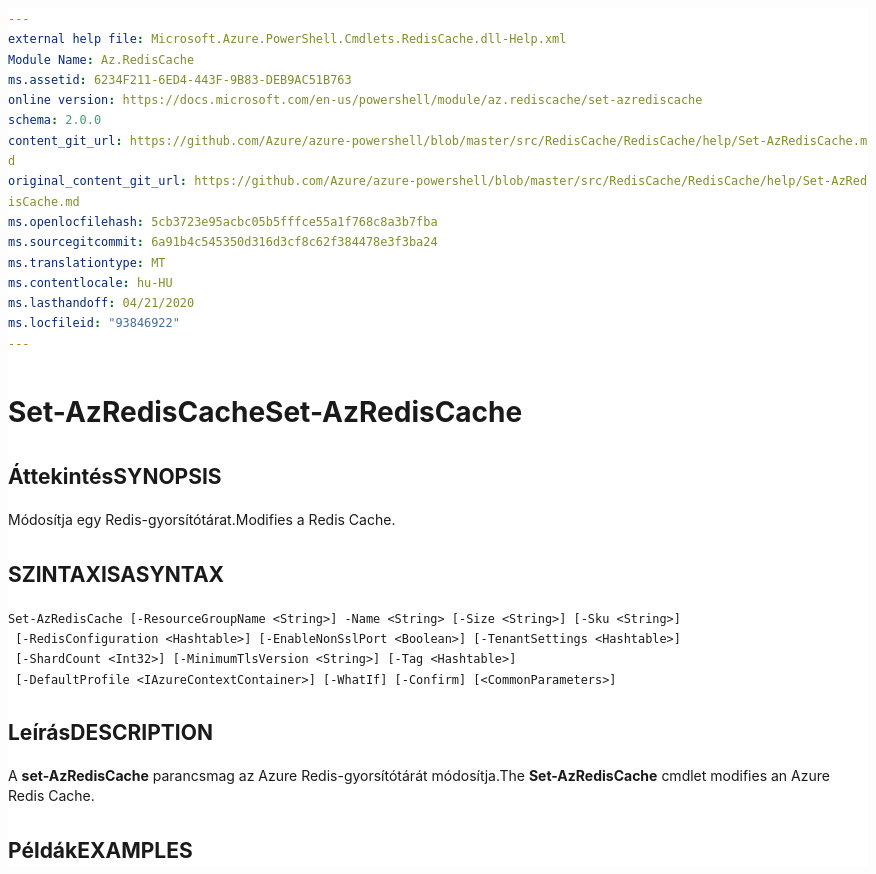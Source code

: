 ```yaml
---
external help file: Microsoft.Azure.PowerShell.Cmdlets.RedisCache.dll-Help.xml
Module Name: Az.RedisCache
ms.assetid: 6234F211-6ED4-443F-9B83-DEB9AC51B763
online version: https://docs.microsoft.com/en-us/powershell/module/az.rediscache/set-azrediscache
schema: 2.0.0
content_git_url: https://github.com/Azure/azure-powershell/blob/master/src/RedisCache/RedisCache/help/Set-AzRedisCache.md
original_content_git_url: https://github.com/Azure/azure-powershell/blob/master/src/RedisCache/RedisCache/help/Set-AzRedisCache.md
ms.openlocfilehash: 5cb3723e95acbc05b5fffce55a1f768c8a3b7fba
ms.sourcegitcommit: 6a91b4c545350d316d3cf8c62f384478e3f3ba24
ms.translationtype: MT
ms.contentlocale: hu-HU
ms.lasthandoff: 04/21/2020
ms.locfileid: "93846922"
---
```

# <span data-ttu-id="018c7-101">Set-AzRedisCache</span><span class="sxs-lookup"><span data-stu-id="018c7-101">Set-AzRedisCache</span></span>

## <span data-ttu-id="018c7-102">Áttekintés</span><span class="sxs-lookup"><span data-stu-id="018c7-102">SYNOPSIS</span></span>
<span data-ttu-id="018c7-103">Módosítja egy Redis-gyorsítótárat.</span><span class="sxs-lookup"><span data-stu-id="018c7-103">Modifies a Redis Cache.</span></span>

## <span data-ttu-id="018c7-104">SZINTAXISA</span><span class="sxs-lookup"><span data-stu-id="018c7-104">SYNTAX</span></span>

```
Set-AzRedisCache [-ResourceGroupName <String>] -Name <String> [-Size <String>] [-Sku <String>]
 [-RedisConfiguration <Hashtable>] [-EnableNonSslPort <Boolean>] [-TenantSettings <Hashtable>]
 [-ShardCount <Int32>] [-MinimumTlsVersion <String>] [-Tag <Hashtable>]
 [-DefaultProfile <IAzureContextContainer>] [-WhatIf] [-Confirm] [<CommonParameters>]
```

## <span data-ttu-id="018c7-105">Leírás</span><span class="sxs-lookup"><span data-stu-id="018c7-105">DESCRIPTION</span></span>
<span data-ttu-id="018c7-106">A **set-AzRedisCache** parancsmag az Azure Redis-gyorsítótárát módosítja.</span><span class="sxs-lookup"><span data-stu-id="018c7-106">The **Set-AzRedisCache** cmdlet modifies an Azure Redis Cache.</span></span>

## <span data-ttu-id="018c7-107">Példák</span><span class="sxs-lookup"><span data-stu-id="018c7-107">EXAMPLES</span></span>
